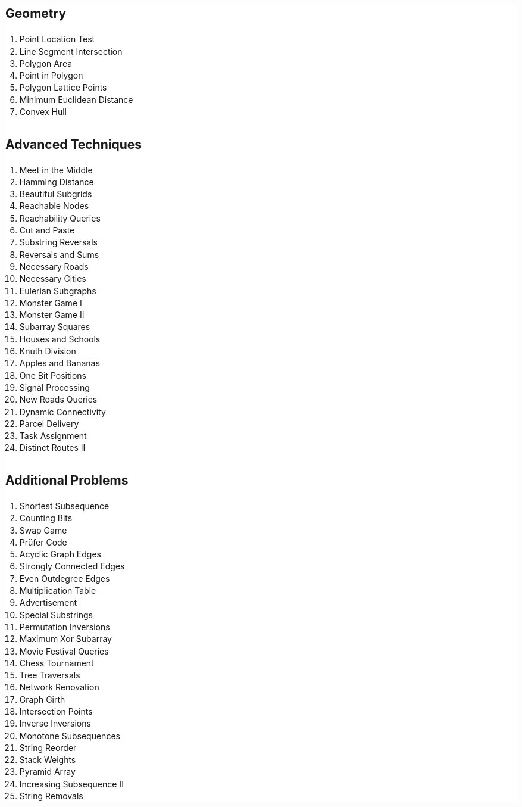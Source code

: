 ## Geometry
1. Point Location Test
1. Line Segment Intersection
1. Polygon Area
1. Point in Polygon
1. Polygon Lattice Points
1. Minimum Euclidean Distance
1. Convex Hull

## Advanced Techniques
1. Meet in the Middle
1. Hamming Distance
1. Beautiful Subgrids
1. Reachable Nodes
1. Reachability Queries
1. Cut and Paste
1. Substring Reversals
1. Reversals and Sums
1. Necessary Roads
1. Necessary Cities
1. Eulerian Subgraphs
1. Monster Game I
1. Monster Game II
1. Subarray Squares
1. Houses and Schools
1. Knuth Division
1. Apples and Bananas
1. One Bit Positions
1. Signal Processing
1. New Roads Queries
1. Dynamic Connectivity
1. Parcel Delivery
1. Task Assignment
1. Distinct Routes II

## Additional Problems
1. Shortest Subsequence
1. Counting Bits
1. Swap Game
1. Prüfer Code
1. Acyclic Graph Edges
1. Strongly Connected Edges
1. Even Outdegree Edges
1. Multiplication Table
1. Advertisement
1. Special Substrings
1. Permutation Inversions
1. Maximum Xor Subarray
1. Movie Festival Queries
1. Chess Tournament
1. Tree Traversals
1. Network Renovation
1. Graph Girth
1. Intersection Points
1. Inverse Inversions
1. Monotone Subsequences
1. String Reorder
1. Stack Weights
1. Pyramid Array
1. Increasing Subsequence II
1. String Removals